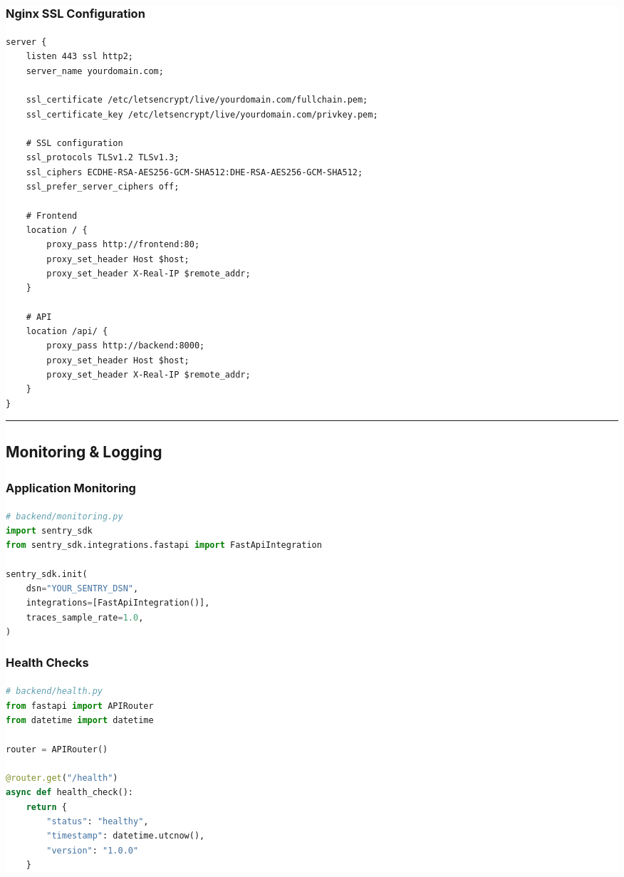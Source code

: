 ### Nginx SSL Configuration
```nginx
server {
    listen 443 ssl http2;
    server_name yourdomain.com;
    
    ssl_certificate /etc/letsencrypt/live/yourdomain.com/fullchain.pem;
    ssl_certificate_key /etc/letsencrypt/live/yourdomain.com/privkey.pem;
    
    # SSL configuration
    ssl_protocols TLSv1.2 TLSv1.3;
    ssl_ciphers ECDHE-RSA-AES256-GCM-SHA512:DHE-RSA-AES256-GCM-SHA512;
    ssl_prefer_server_ciphers off;
    
    # Frontend
    location / {
        proxy_pass http://frontend:80;
        proxy_set_header Host $host;
        proxy_set_header X-Real-IP $remote_addr;
    }
    
    # API
    location /api/ {
        proxy_pass http://backend:8000;
        proxy_set_header Host $host;
        proxy_set_header X-Real-IP $remote_addr;
    }
}
```

---

## Monitoring & Logging

### Application Monitoring
```python
# backend/monitoring.py
import sentry_sdk
from sentry_sdk.integrations.fastapi import FastApiIntegration

sentry_sdk.init(
    dsn="YOUR_SENTRY_DSN",
    integrations=[FastApiIntegration()],
    traces_sample_rate=1.0,
)
```

### Health Checks
```python
# backend/health.py
from fastapi import APIRouter
from datetime import datetime

router = APIRouter()

@router.get("/health")
async def health_check():
    return {
        "status": "healthy",
        "timestamp": datetime.utcnow(),
        "version": "1.0.0"
    }
```
